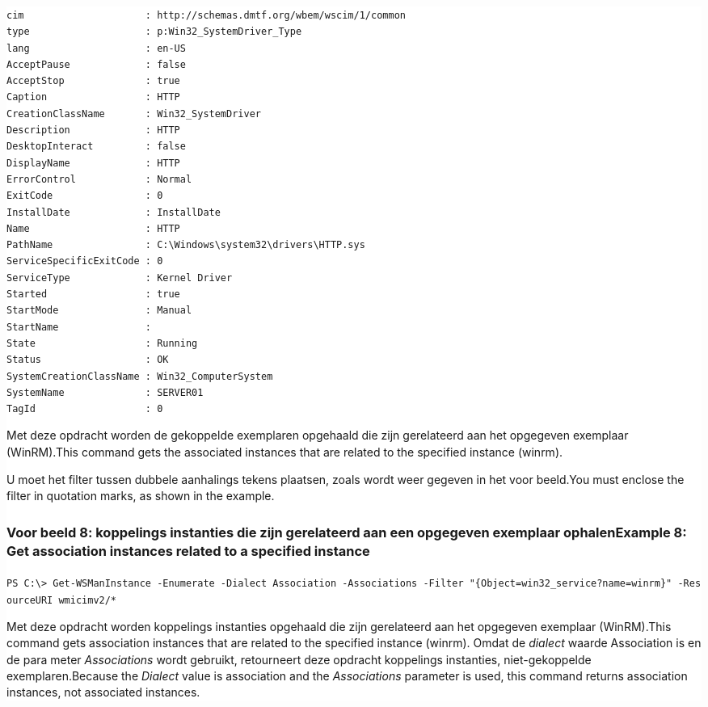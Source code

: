 ```
cim                     : http://schemas.dmtf.org/wbem/wscim/1/common
type                    : p:Win32_SystemDriver_Type
lang                    : en-US
AcceptPause             : false
AcceptStop              : true
Caption                 : HTTP
CreationClassName       : Win32_SystemDriver
Description             : HTTP
DesktopInteract         : false
DisplayName             : HTTP
ErrorControl            : Normal
ExitCode                : 0
InstallDate             : InstallDate
Name                    : HTTP
PathName                : C:\Windows\system32\drivers\HTTP.sys
ServiceSpecificExitCode : 0
ServiceType             : Kernel Driver
Started                 : true
StartMode               : Manual
StartName               :
State                   : Running
Status                  : OK
SystemCreationClassName : Win32_ComputerSystem
SystemName              : SERVER01
TagId                   : 0
```

<span data-ttu-id="3e24e-130">Met deze opdracht worden de gekoppelde exemplaren opgehaald die zijn gerelateerd aan het opgegeven exemplaar (WinRM).</span><span class="sxs-lookup"><span data-stu-id="3e24e-130">This command gets the associated instances that are related to the specified instance (winrm).</span></span>

<span data-ttu-id="3e24e-131">U moet het filter tussen dubbele aanhalings tekens plaatsen, zoals wordt weer gegeven in het voor beeld.</span><span class="sxs-lookup"><span data-stu-id="3e24e-131">You must enclose the filter in quotation marks, as shown in the example.</span></span>

### <span data-ttu-id="3e24e-132">Voor beeld 8: koppelings instanties die zijn gerelateerd aan een opgegeven exemplaar ophalen</span><span class="sxs-lookup"><span data-stu-id="3e24e-132">Example 8: Get association instances related to a specified instance</span></span>

```
PS C:\> Get-WSManInstance -Enumerate -Dialect Association -Associations -Filter "{Object=win32_service?name=winrm}" -ResourceURI wmicimv2/*
```

<span data-ttu-id="3e24e-133">Met deze opdracht worden koppelings instanties opgehaald die zijn gerelateerd aan het opgegeven exemplaar (WinRM).</span><span class="sxs-lookup"><span data-stu-id="3e24e-133">This command gets association instances that are related to the specified instance (winrm).</span></span>
<span data-ttu-id="3e24e-134">Omdat de *dialect* waarde Association is en de para meter *Associations* wordt gebruikt, retourneert deze opdracht koppelings instanties, niet-gekoppelde exemplaren.</span><span class="sxs-lookup"><span data-stu-id="3e24e-134">Because the *Dialect* value is association and the *Associations* parameter is used, this command returns association instances, not associated instances.</span></span>
